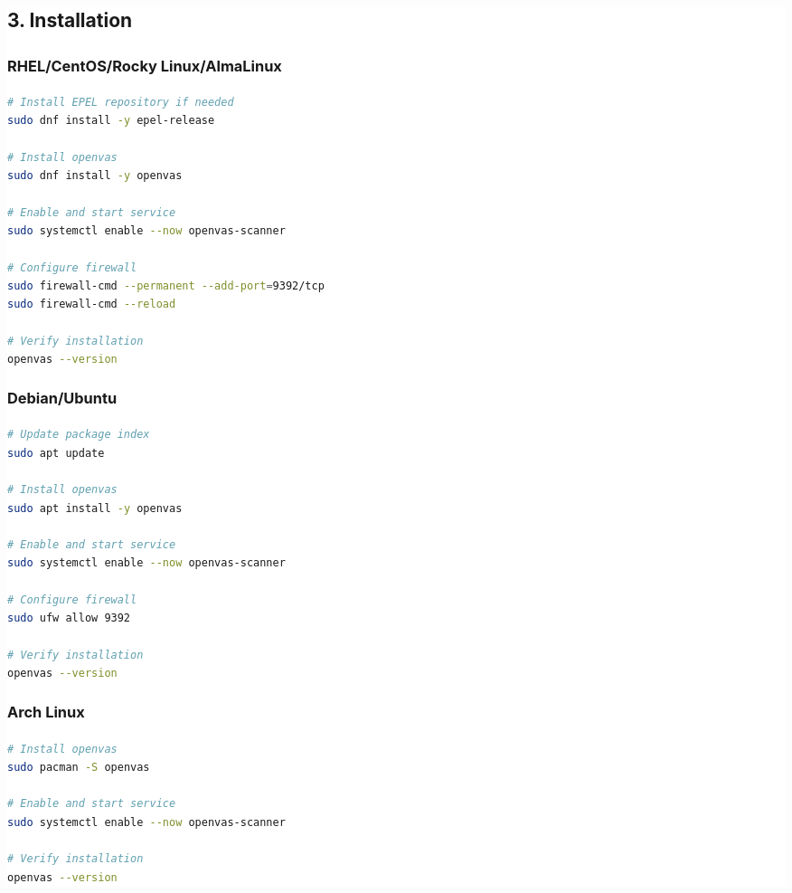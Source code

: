 ## 3. Installation

### RHEL/CentOS/Rocky Linux/AlmaLinux

```bash
# Install EPEL repository if needed
sudo dnf install -y epel-release

# Install openvas
sudo dnf install -y openvas

# Enable and start service
sudo systemctl enable --now openvas-scanner

# Configure firewall
sudo firewall-cmd --permanent --add-port=9392/tcp
sudo firewall-cmd --reload

# Verify installation
openvas --version
```

### Debian/Ubuntu

```bash
# Update package index
sudo apt update

# Install openvas
sudo apt install -y openvas

# Enable and start service
sudo systemctl enable --now openvas-scanner

# Configure firewall
sudo ufw allow 9392

# Verify installation
openvas --version
```

### Arch Linux

```bash
# Install openvas
sudo pacman -S openvas

# Enable and start service
sudo systemctl enable --now openvas-scanner

# Verify installation
openvas --version
```

